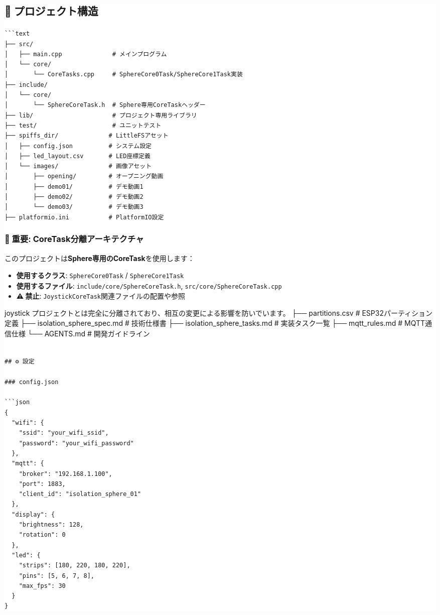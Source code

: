 ## 📁 プロジェクト構造

```text
```text
├── src/
│   ├── main.cpp              # メインプログラム
│   └── core/
│       └── CoreTasks.cpp     # SphereCore0Task/SphereCore1Task実装
├── include/
│   └── core/
│       └── SphereCoreTask.h  # Sphere専用CoreTaskヘッダー
├── lib/                      # プロジェクト専用ライブラリ
├── test/                     # ユニットテスト
├── spiffs_dir/              # LittleFSアセット
│   ├── config.json          # システム設定
│   ├── led_layout.csv       # LED座標定義
│   └── images/              # 画像アセット
│       ├── opening/         # オープニング動画
│       ├── demo01/          # デモ動画1
│       ├── demo02/          # デモ動画2
│       └── demo03/          # デモ動画3
├── platformio.ini           # PlatformIO設定
```

### 🚨 重要: CoreTask分離アーキテクチャ

このプロジェクトは**Sphere専用のCoreTask**を使用します：

- **使用するクラス**: `SphereCore0Task` / `SphereCore1Task`
- **使用するファイル**: `include/core/SphereCoreTask.h`, `src/core/SphereCoreTask.cpp`
- **⚠️ 禁止**: `JoystickCoreTask`関連ファイルの配置や参照

joystick プロジェクトとは完全に分離されており、相互の変更による影響を防いでいます。
├── partitions.csv           # ESP32パーティション定義
├── isolation_sphere_spec.md # 技術仕様書
├── isolation_sphere_tasks.md # 実装タスク一覧
├── mqtt_rules.md            # MQTT通信仕様
└── AGENTS.md               # 開発ガイドライン
```

## ⚙️ 設定

### config.json

```json
{
  "wifi": {
    "ssid": "your_wifi_ssid",
    "password": "your_wifi_password"
  },
  "mqtt": {
    "broker": "192.168.1.100",
    "port": 1883,
    "client_id": "isolation_sphere_01"
  },
  "display": {
    "brightness": 128,
    "rotation": 0
  },
  "led": {
    "strips": [180, 220, 180, 220],
    "pins": [5, 6, 7, 8],
    "max_fps": 30
  }
}
```